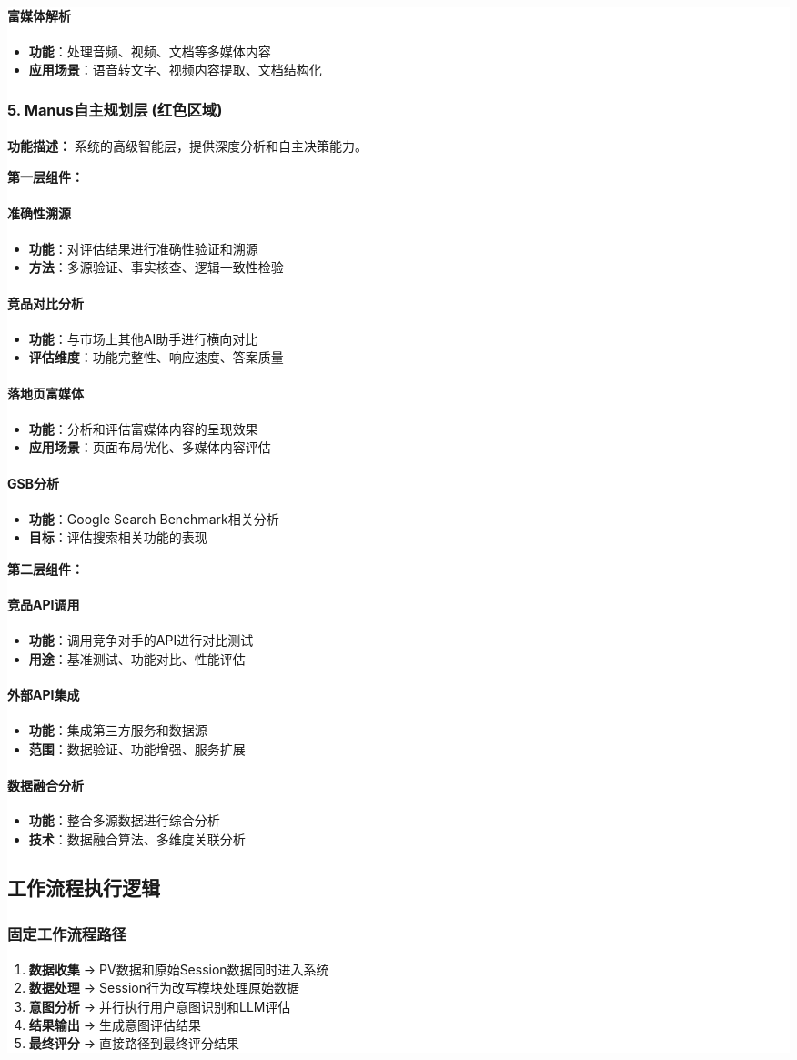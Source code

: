 #### 富媒体解析

- **功能**：处理音频、视频、文档等多媒体内容
- **应用场景**：语音转文字、视频内容提取、文档结构化

### 5. Manus自主规划层 (红色区域)

**功能描述：** 系统的高级智能层，提供深度分析和自主决策能力。

**第一层组件：**

#### 准确性溯源

- **功能**：对评估结果进行准确性验证和溯源
- **方法**：多源验证、事实核查、逻辑一致性检验

#### 竞品对比分析

- **功能**：与市场上其他AI助手进行横向对比
- **评估维度**：功能完整性、响应速度、答案质量

#### 落地页富媒体

- **功能**：分析和评估富媒体内容的呈现效果
- **应用场景**：页面布局优化、多媒体内容评估

#### GSB分析

- **功能**：Google Search Benchmark相关分析
- **目标**：评估搜索相关功能的表现

**第二层组件：**

#### 竞品API调用

- **功能**：调用竞争对手的API进行对比测试
- **用途**：基准测试、功能对比、性能评估

#### 外部API集成

- **功能**：集成第三方服务和数据源
- **范围**：数据验证、功能增强、服务扩展

#### 数据融合分析

- **功能**：整合多源数据进行综合分析
- **技术**：数据融合算法、多维度关联分析

## 工作流程执行逻辑

### 固定工作流程路径

1. **数据收集** → PV数据和原始Session数据同时进入系统
2. **数据处理** → Session行为改写模块处理原始数据
3. **意图分析** → 并行执行用户意图识别和LLM评估
4. **结果输出** → 生成意图评估结果
5. **最终评分** → 直接路径到最终评分结果
